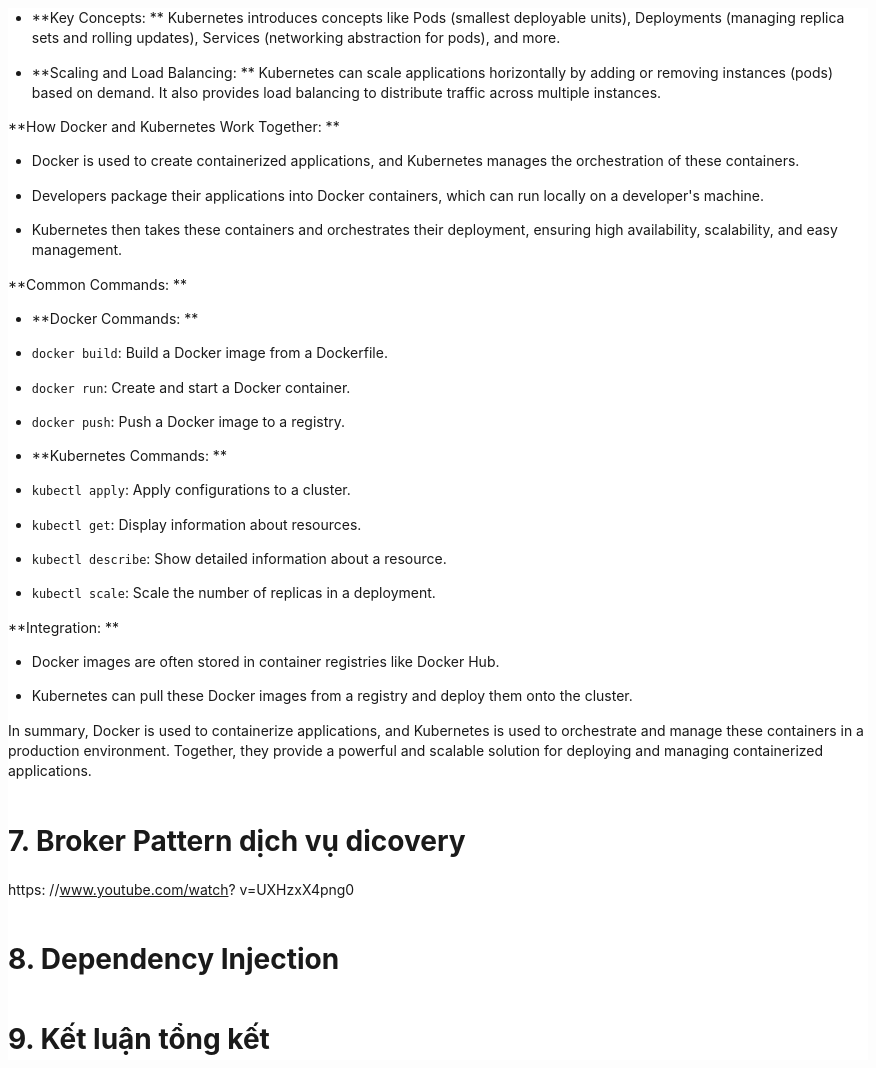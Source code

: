 - **Key Concepts: ** Kubernetes introduces concepts like Pods (smallest deployable units), Deployments (managing replica sets and rolling updates), Services (networking abstraction for pods), and more.

- **Scaling and Load Balancing: ** Kubernetes can scale applications horizontally by adding or removing instances (pods) based on demand. It also provides load balancing to distribute traffic across multiple instances.

**How Docker and Kubernetes Work Together: **

- Docker is used to create containerized applications, and Kubernetes manages the orchestration of these containers.

- Developers package their applications into Docker containers, which can run locally on a developer's machine.

- Kubernetes then takes these containers and orchestrates their deployment, ensuring high availability, scalability, and easy management.

**Common Commands: **

- **Docker Commands: **

- `docker build`: Build a Docker image from a Dockerfile.

- `docker run`: Create and start a Docker container.

- `docker push`: Push a Docker image to a registry.

- **Kubernetes Commands: **

- `kubectl apply`: Apply configurations to a cluster.

- `kubectl get`: Display information about resources.

- `kubectl describe`: Show detailed information about a resource.

- `kubectl scale`: Scale the number of replicas in a deployment.

**Integration: **

- Docker images are often stored in container registries like Docker Hub.

- Kubernetes can pull these Docker images from a registry and deploy them onto the cluster.

In summary, Docker is used to containerize applications, and Kubernetes is used to orchestrate and manage these containers in a production environment. Together, they provide a powerful and scalable solution for deploying and managing containerized applications.

# 7. Broker Pattern dịch vụ dicovery

https: //www.youtube.com/watch? v=UXHzxX4png0

# 8. Dependency Injection

# 9. Kết luận tổng kết
